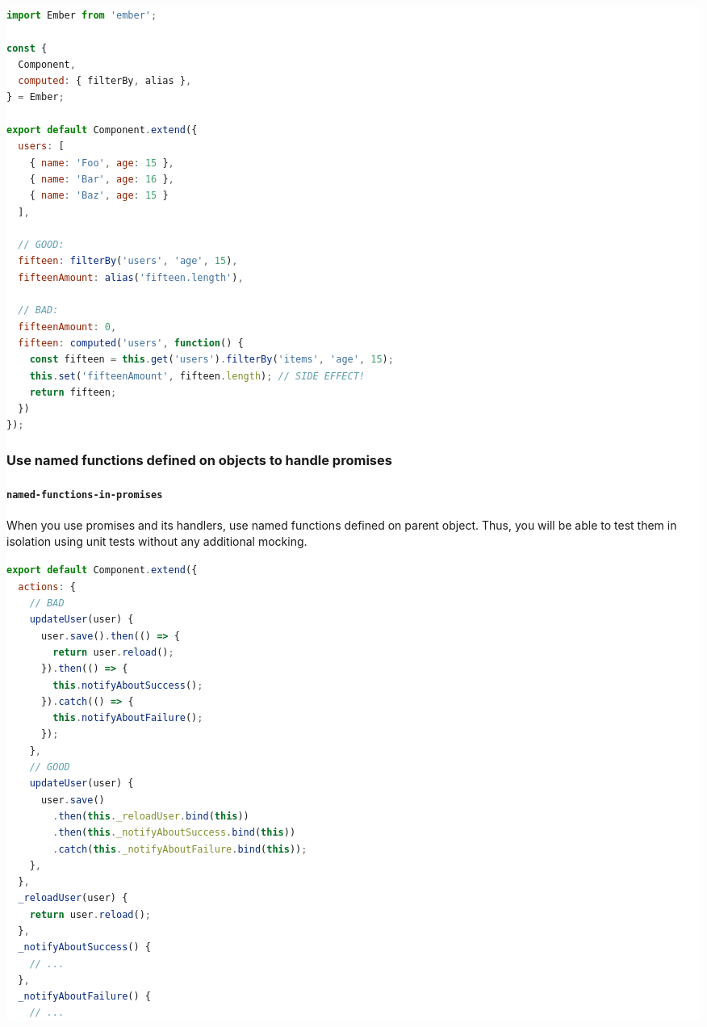 ```js
import Ember from 'ember';

const {
  Component,
  computed: { filterBy, alias },
} = Ember;

export default Component.extend({
  users: [
    { name: 'Foo', age: 15 },
    { name: 'Bar', age: 16 },
    { name: 'Baz', age: 15 }
  ],

  // GOOD:
  fifteen: filterBy('users', 'age', 15),
  fifteenAmount: alias('fifteen.length'),

  // BAD:
  fifteenAmount: 0,
  fifteen: computed('users', function() {
    const fifteen = this.get('users').filterBy('items', 'age', 15);
    this.set('fifteenAmount', fifteen.length); // SIDE EFFECT!
    return fifteen;
  })
});
```

### Use named functions defined on objects to handle promises
#### `named-functions-in-promises`
When you use promises and its handlers, use named functions defined on parent object. Thus, you will be able to test them in isolation using unit tests without any additional mocking.

```js
export default Component.extend({
  actions: {
    // BAD
    updateUser(user) {
      user.save().then(() => {
        return user.reload();
      }).then(() => {
        this.notifyAboutSuccess();
      }).catch(() => {
        this.notifyAboutFailure();
      });
    },
    // GOOD
    updateUser(user) {
      user.save()
        .then(this._reloadUser.bind(this))
        .then(this._notifyAboutSuccess.bind(this))
        .catch(this._notifyAboutFailure.bind(this));
    },
  },
  _reloadUser(user) {
    return user.reload();
  },
  _notifyAboutSuccess() {
    // ...
  },
  _notifyAboutFailure() {
    // ...
```